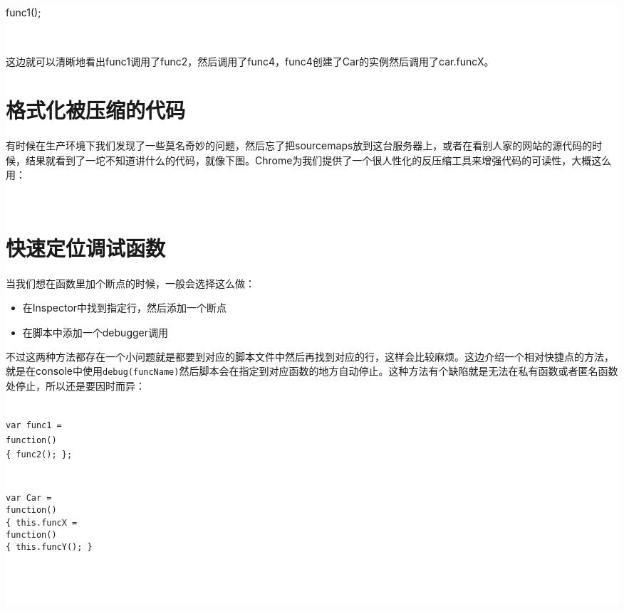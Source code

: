 func1();</code></pre>
<p><span class="img-wrap"><img data-src="/img/remote/1460000005624733" src="https://static.alili.tech/img/remote/1460000005624733" alt="" title="" style="cursor: pointer;"></span></p>
<p>这边就可以清晰地看出func1调用了func2，然后调用了func4，func4创建了Car的实例然后调用了car.funcX。</p>
<h1 id="articleHeader5">格式化被压缩的代码</h1>
<p>有时候在生产环境下我们发现了一些莫名奇妙的问题，然后忘了把sourcemaps放到这台服务器上，或者在看别人家的网站的源代码的时候，结果就看到了一坨不知道讲什么的代码，就像下图。Chrome为我们提供了一个很人性化的反压缩工具来增强代码的可读性，大概这么用：</p>
<p><span class="img-wrap"><img data-src="/img/remote/1460000005624734" src="https://static.alili.tech/img/remote/1460000005624734" alt="" title="" style="cursor: pointer;"></span></p>
<h1 id="articleHeader6">快速定位调试函数</h1>
<p>当我们想在函数里加个断点的时候，一般会选择这么做：</p>
<ul>
<li><p>在Inspector中找到指定行，然后添加一个断点</p></li>
<li><p>在脚本中添加一个debugger调用</p></li>
</ul>
<p>不过这两种方法都存在一个小问题就是都要到对应的脚本文件中然后再找到对应的行，这样会比较麻烦。这边介绍一个相对快捷点的方法，就是在console中使用<code>debug(funcName)</code>然后脚本会在指定到对应函数的地方自动停止。这种方法有个缺陷就是无法在私有函数或者匿名函数处停止，所以还是要因时而异：</p>
<div class="widget-codetool" style="display:none;">
      <div class="widget-codetool--inner">
      <span class="selectCode code-tool" data-toggle="tooltip" data-placement="top" title="" data-original-title="全选"></span>
      <span type="button" class="copyCode code-tool" data-toggle="tooltip" data-placement="top" data-clipboard-text="
var func1 = function() {
func2();
};
 
var Car = function() {
this.funcX = function() {
this.funcY();
}
 
this.funcY = function() {
this.funcZ();
}
}
 
var car = new Car();" title="" data-original-title="复制"></span>
      <span type="button" class="saveToNote code-tool" data-toggle="tooltip" data-placement="top" title="" data-original-title="放进笔记"></span>
      </div>
      </div><pre class="hljs actionscript"><code>
<span class="hljs-keyword">var</span> func1 = <span class="hljs-function"><span class="hljs-keyword">function</span><span class="hljs-params">()</span> </span>{
func2();
};
 
<span class="hljs-keyword">var</span> Car = <span class="hljs-function"><span class="hljs-keyword">function</span><span class="hljs-params">()</span> </span>{
<span class="hljs-keyword">this</span>.funcX = <span class="hljs-function"><span class="hljs-keyword">function</span><span class="hljs-params">()</span> </span>{
<span class="hljs-keyword">this</span>.funcY();
}
 